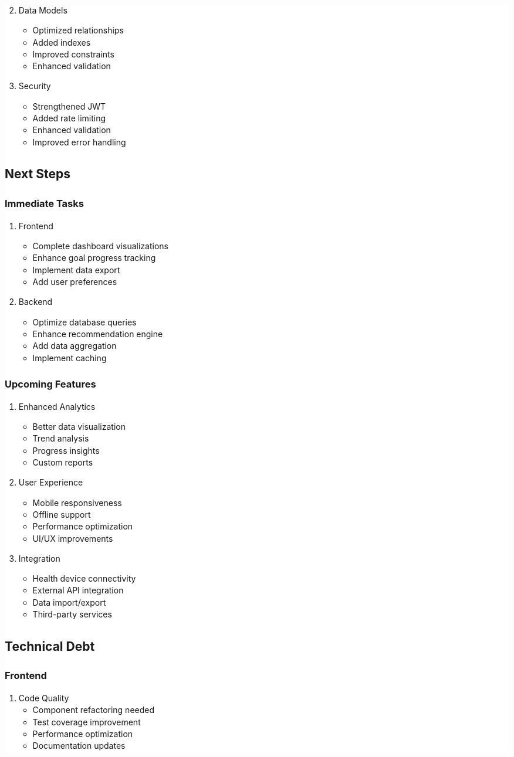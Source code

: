 2. Data Models
   - Optimized relationships
   - Added indexes
   - Improved constraints
   - Enhanced validation

3. Security
   - Strengthened JWT
   - Added rate limiting
   - Enhanced validation
   - Improved error handling

## Next Steps

### Immediate Tasks
1. Frontend
   - Complete dashboard visualizations
   - Enhance goal progress tracking
   - Implement data export
   - Add user preferences

2. Backend
   - Optimize database queries
   - Enhance recommendation engine
   - Add data aggregation
   - Implement caching

### Upcoming Features
1. Enhanced Analytics
   - Better data visualization
   - Trend analysis
   - Progress insights
   - Custom reports

2. User Experience
   - Mobile responsiveness
   - Offline support
   - Performance optimization
   - UI/UX improvements

3. Integration
   - Health device connectivity
   - External API integration
   - Data import/export
   - Third-party services

## Technical Debt

### Frontend
1. Code Quality
   - Component refactoring needed
   - Test coverage improvement
   - Performance optimization
   - Documentation updates
